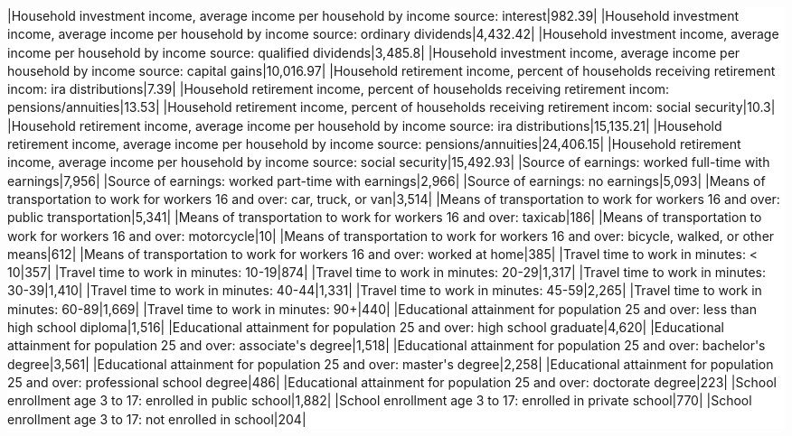 |Household investment income, average income per household by income source: interest|982.39|
|Household investment income, average income per household by income source: ordinary dividends|4,432.42|
|Household investment income, average income per household by income source: qualified dividends|3,485.8|
|Household investment income, average income per household by income source: capital gains|10,016.97|
|Household retirement income, percent of households receiving retirement incom: ira distributions|7.39|
|Household retirement income, percent of households receiving retirement incom: pensions/annuities|13.53|
|Household retirement income, percent of households receiving retirement incom: social security|10.3|
|Household retirement income, average income per household by income source: ira distributions|15,135.21|
|Household retirement income, average income per household by income source: pensions/annuities|24,406.15|
|Household retirement income, average income per household by income source: social security|15,492.93|
|Source of earnings: worked full-time with earnings|7,956|
|Source of earnings: worked part-time with earnings|2,966|
|Source of earnings: no earnings|5,093|
|Means of transportation to work for workers 16 and over: car, truck, or van|3,514|
|Means of transportation to work for workers 16 and over: public transportation|5,341|
|Means of transportation to work for workers 16 and over: taxicab|186|
|Means of transportation to work for workers 16 and over: motorcycle|10|
|Means of transportation to work for workers 16 and over: bicycle, walked, or other means|612|
|Means of transportation to work for workers 16 and over: worked at home|385|
|Travel time to work in minutes: < 10|357|
|Travel time to work in minutes: 10-19|874|
|Travel time to work in minutes: 20-29|1,317|
|Travel time to work in minutes: 30-39|1,410|
|Travel time to work in minutes: 40-44|1,331|
|Travel time to work in minutes: 45-59|2,265|
|Travel time to work in minutes: 60-89|1,669|
|Travel time to work in minutes: 90+|440|
|Educational attainment for population 25 and over: less than high school diploma|1,516|
|Educational attainment for population 25 and over: high school graduate|4,620|
|Educational attainment for population 25 and over: associate's degree|1,518|
|Educational attainment for population 25 and over: bachelor's degree|3,561|
|Educational attainment for population 25 and over: master's degree|2,258|
|Educational attainment for population 25 and over: professional school degree|486|
|Educational attainment for population 25 and over: doctorate degree|223|
|School enrollment age 3 to 17: enrolled in public school|1,882|
|School enrollment age 3 to 17: enrolled in private school|770|
|School enrollment age 3 to 17: not enrolled in school|204|
